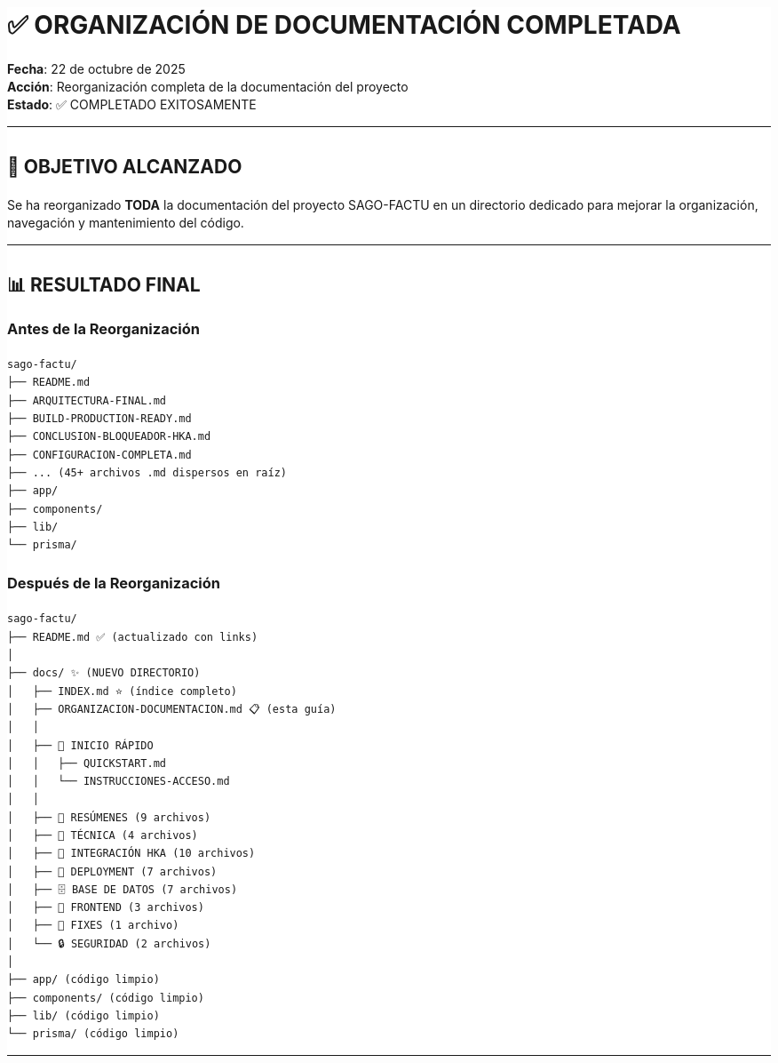 # ✅ ORGANIZACIÓN DE DOCUMENTACIÓN COMPLETADA

**Fecha**: 22 de octubre de 2025  
**Acción**: Reorganización completa de la documentación del proyecto  
**Estado**: ✅ COMPLETADO EXITOSAMENTE

---

## 🎯 OBJETIVO ALCANZADO

Se ha reorganizado **TODA** la documentación del proyecto SAGO-FACTU en un directorio dedicado para mejorar la organización, navegación y mantenimiento del código.

---

## 📊 RESULTADO FINAL

### Antes de la Reorganización
```
sago-factu/
├── README.md
├── ARQUITECTURA-FINAL.md
├── BUILD-PRODUCTION-READY.md
├── CONCLUSION-BLOQUEADOR-HKA.md
├── CONFIGURACION-COMPLETA.md
├── ... (45+ archivos .md dispersos en raíz)
├── app/
├── components/
├── lib/
└── prisma/
```

### Después de la Reorganización
```
sago-factu/
├── README.md ✅ (actualizado con links)
│
├── docs/ ✨ (NUEVO DIRECTORIO)
│   ├── INDEX.md ⭐ (índice completo)
│   ├── ORGANIZACION-DOCUMENTACION.md 📋 (esta guía)
│   │
│   ├── 🚀 INICIO RÁPIDO
│   │   ├── QUICKSTART.md
│   │   └── INSTRUCCIONES-ACCESO.md
│   │
│   ├── 🎯 RESÚMENES (9 archivos)
│   ├── 🔧 TÉCNICA (4 archivos)
│   ├── 🔌 INTEGRACIÓN HKA (10 archivos)
│   ├── 🚀 DEPLOYMENT (7 archivos)
│   ├── 🗄️ BASE DE DATOS (7 archivos)
│   ├── 🎨 FRONTEND (3 archivos)
│   ├── 🔧 FIXES (1 archivo)
│   └── 🔒 SEGURIDAD (2 archivos)
│
├── app/ (código limpio)
├── components/ (código limpio)
├── lib/ (código limpio)
└── prisma/ (código limpio)
```

---